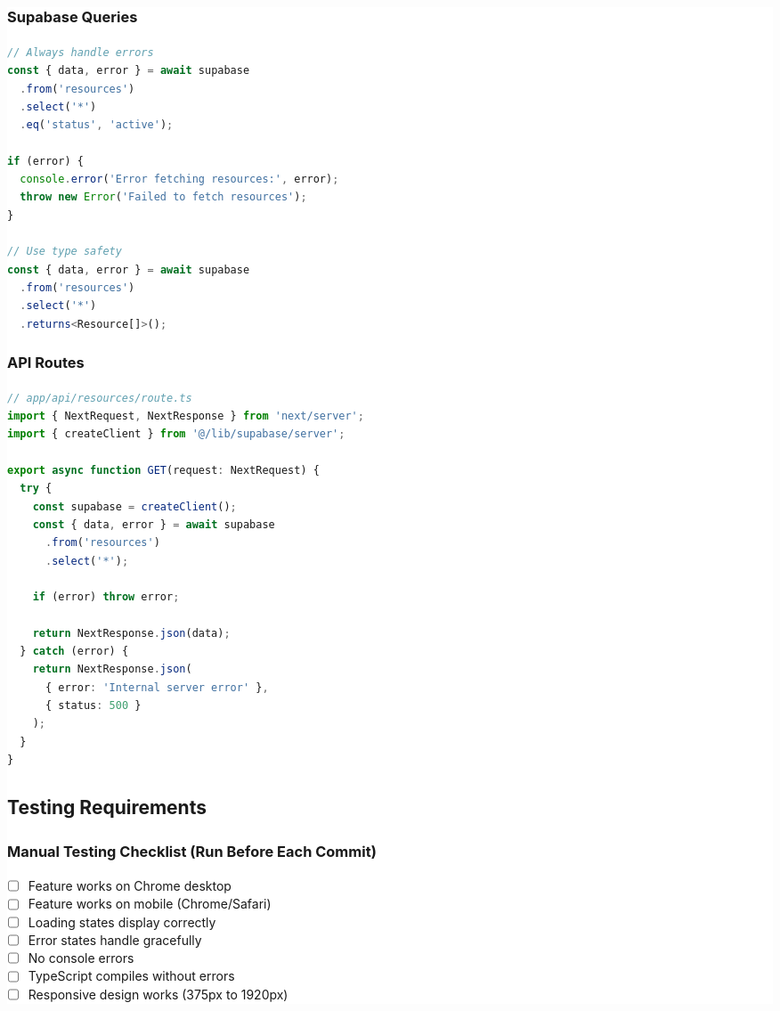 ### Supabase Queries
```typescript
// Always handle errors
const { data, error } = await supabase
  .from('resources')
  .select('*')
  .eq('status', 'active');

if (error) {
  console.error('Error fetching resources:', error);
  throw new Error('Failed to fetch resources');
}

// Use type safety
const { data, error } = await supabase
  .from('resources')
  .select('*')
  .returns<Resource[]>();
```

### API Routes
```typescript
// app/api/resources/route.ts
import { NextRequest, NextResponse } from 'next/server';
import { createClient } from '@/lib/supabase/server';

export async function GET(request: NextRequest) {
  try {
    const supabase = createClient();
    const { data, error } = await supabase
      .from('resources')
      .select('*');

    if (error) throw error;

    return NextResponse.json(data);
  } catch (error) {
    return NextResponse.json(
      { error: 'Internal server error' },
      { status: 500 }
    );
  }
}
```

## Testing Requirements

### Manual Testing Checklist (Run Before Each Commit)
- [ ] Feature works on Chrome desktop
- [ ] Feature works on mobile (Chrome/Safari)
- [ ] Loading states display correctly
- [ ] Error states handle gracefully
- [ ] No console errors
- [ ] TypeScript compiles without errors
- [ ] Responsive design works (375px to 1920px)
